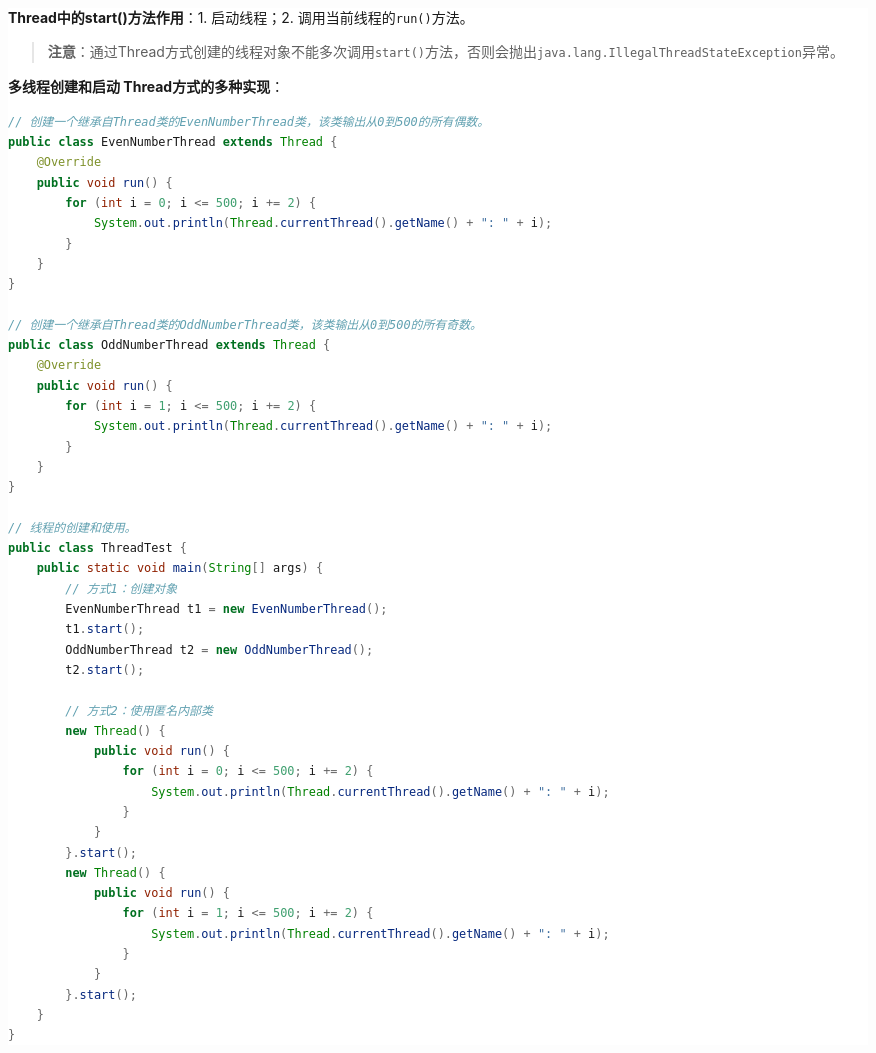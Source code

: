 **Thread中的start()方法作用**：1. 启动线程；2. 调用当前线程的`run()`方法。

> **注意**：通过Thread方式创建的线程对象不能多次调用`start()`方法，否则会抛出`java.lang.IllegalThreadStateException`异常。

**多线程创建和启动 Thread方式的多种实现**：

```java
// 创建一个继承自Thread类的EvenNumberThread类，该类输出从0到500的所有偶数。  
public class EvenNumberThread extends Thread {  
    @Override  
    public void run() {  
        for (int i = 0; i <= 500; i += 2) {  
            System.out.println(Thread.currentThread().getName() + ": " + i);  
        }  
    }  
}

// 创建一个继承自Thread类的OddNumberThread类，该类输出从0到500的所有奇数。  
public class OddNumberThread extends Thread {  
    @Override  
    public void run() {  
        for (int i = 1; i <= 500; i += 2) {  
            System.out.println(Thread.currentThread().getName() + ": " + i);  
        }  
    }  
}

// 线程的创建和使用。  
public class ThreadTest {  
    public static void main(String[] args) {  
        // 方式1：创建对象  
        EvenNumberThread t1 = new EvenNumberThread();  
        t1.start();  
        OddNumberThread t2 = new OddNumberThread();  
        t2.start();  
        
        // 方式2：使用匿名内部类  
        new Thread() {  
            public void run() {  
                for (int i = 0; i <= 500; i += 2) {  
                    System.out.println(Thread.currentThread().getName() + ": " + i);  
                }  
            }  
        }.start();  
        new Thread() {  
            public void run() {  
                for (int i = 1; i <= 500; i += 2) {  
                    System.out.println(Thread.currentThread().getName() + ": " + i);  
                }  
            }  
        }.start();  
    }  
}
```
